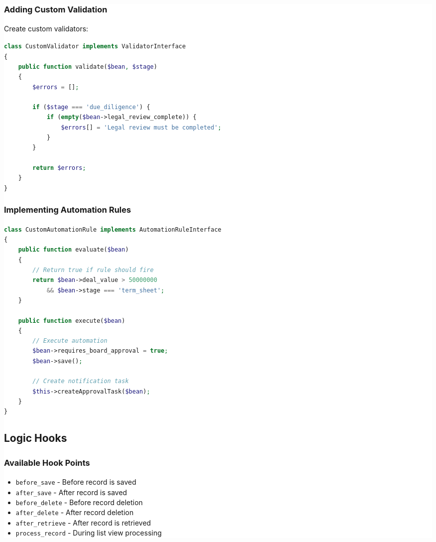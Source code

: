 ### Adding Custom Validation

Create custom validators:
```php
class CustomValidator implements ValidatorInterface
{
    public function validate($bean, $stage)
    {
        $errors = [];
        
        if ($stage === 'due_diligence') {
            if (empty($bean->legal_review_complete)) {
                $errors[] = 'Legal review must be completed';
            }
        }
        
        return $errors;
    }
}
```

### Implementing Automation Rules

```php
class CustomAutomationRule implements AutomationRuleInterface
{
    public function evaluate($bean)
    {
        // Return true if rule should fire
        return $bean->deal_value > 50000000 
            && $bean->stage === 'term_sheet';
    }
    
    public function execute($bean)
    {
        // Execute automation
        $bean->requires_board_approval = true;
        $bean->save();
        
        // Create notification task
        $this->createApprovalTask($bean);
    }
}
```

## Logic Hooks

### Available Hook Points

- `before_save` - Before record is saved
- `after_save` - After record is saved
- `before_delete` - Before record deletion
- `after_delete` - After record deletion
- `after_retrieve` - After record is retrieved
- `process_record` - During list view processing
